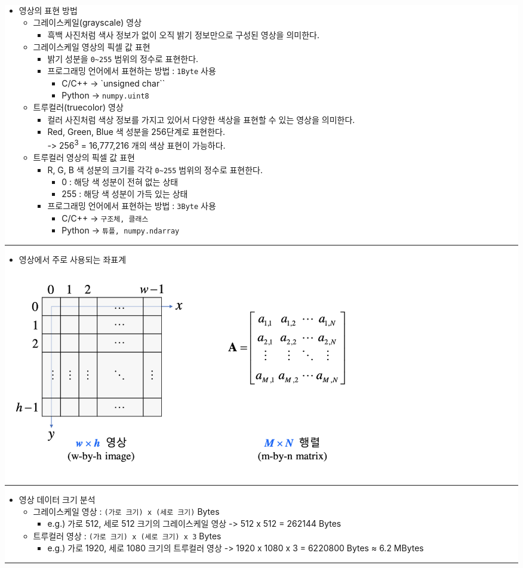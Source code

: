- 영상의 표현 방법
    - 그레이스케일(grayscale) 영상
        - 흑백 사진처럼 색사 정보가 없이 오직 밝기 정보만으로 구성된 영상을 의미한다.
    - 그레이스케일 영상의 픽셀 값 표현
        - 밝기 성분을 `0~255` 범위의 정수로 표현한다.
        - 프로그래밍 언어에서 표현하는 방법 : `1Byte` 사용
            - C/C++ -> `unsigned char``
            - Python -> `numpy.uint8`
    - 트루컬러(truecolor) 영상
        - 컬러 사진처럼 색상 정보를 가지고 있어서 다양한 색상을 표현할 수 있는 영상을 의미한다.
        - Red, Green, Blue 색 성분을 256단계로 표현한다.<br>
-> 256<sup>3</sup> = 16,777,216 개의 색상 표현이 가능하다.
    - 트루컬러 영상의 픽셀 값 표현
        - R, G, B 색 성분의 크기를 각각 `0~255` 범위의 정수로 표현한다.
            - 0 : 해당 색 성분이 전혀 없는 상태
            - 255 : 해당 색 성분이 가득 있는 상태
        - 프로그래밍 언어에서 표현하는 방법 : `3Byte` 사용
            - C/C++ -> `구조체, 클래스`
            - Python -> `튜플, numpy.ndarray`
<hr>

- 영상에서 주로 사용되는 좌표계

<img src="images/markdown/coordinate_system.png" width="600">
<hr>

- 영상 데이터 크기 분석
    - 그레이스케일 영상 : `(가로 크기) x (세로 크기)` Bytes
        - e.g.) 가로 512, 세로 512 크기의 그레이스케일 영상 -> 512 x 512 = 262144 Bytes
    - 트루컬러 영상 : `(가로 크기) x (세로 크기) x 3` Bytes
        - e.g.) 가로 1920, 세로 1080 크기의 트루컬러 영상 -> 1920 x 1080 x 3 = 6220800 Bytes ≈ 6.2 MBytes
<hr>
